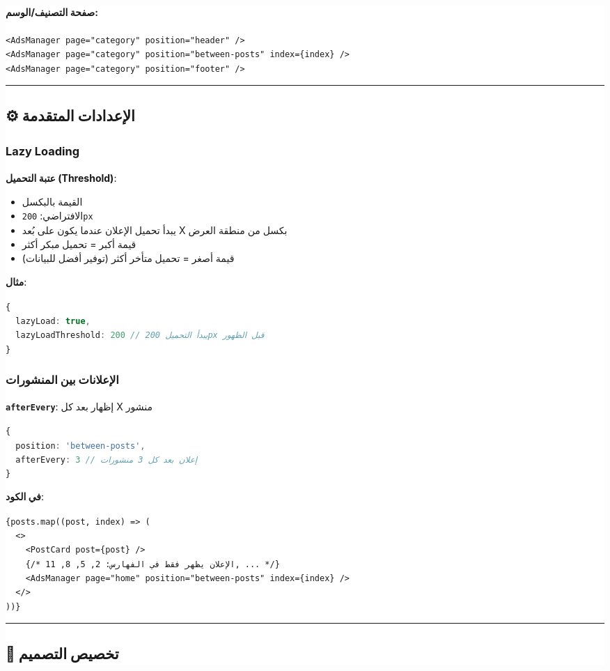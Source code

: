 
#### صفحة التصنيف/الوسم:
```tsx
<AdsManager page="category" position="header" />
<AdsManager page="category" position="between-posts" index={index} />
<AdsManager page="category" position="footer" />
```

---

## ⚙️ الإعدادات المتقدمة

### Lazy Loading

**عتبة التحميل (Threshold)**:
- القيمة بالبكسل
- الافتراضي: `200px`
- يبدأ تحميل الإعلان عندما يكون على بُعد X بكسل من منطقة العرض
- قيمة أكبر = تحميل مبكر أكثر
- قيمة أصغر = تحميل متأخر أكثر (توفير أفضل للبيانات)

**مثال**:
```typescript
{
  lazyLoad: true,
  lazyLoadThreshold: 200 // يبدأ التحميل 200px قبل الظهور
}
```

### الإعلانات بين المنشورات

**`afterEvery`**: إظهار بعد كل X منشور

```typescript
{
  position: 'between-posts',
  afterEvery: 3 // إعلان بعد كل 3 منشورات
}
```

**في الكود**:
```tsx
{posts.map((post, index) => (
  <>
    <PostCard post={post} />
    {/* الإعلان يظهر فقط في الفهارس: 2, 5, 8, 11, ... */}
    <AdsManager page="home" position="between-posts" index={index} />
  </>
))}
```

---

## 🎨 تخصيص التصميم
